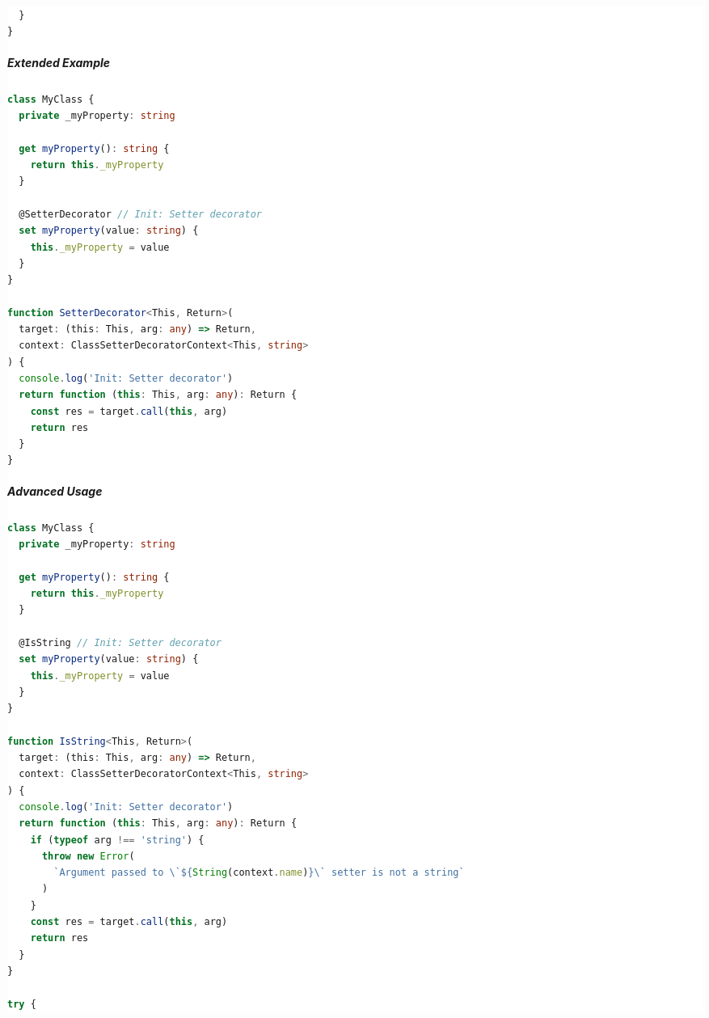 ```typescript
  }
}
```

##### Extended Example

```typescript
class MyClass {
  private _myProperty: string

  get myProperty(): string {
    return this._myProperty
  }

  @SetterDecorator // Init: Setter decorator
  set myProperty(value: string) {
    this._myProperty = value
  }
}

function SetterDecorator<This, Return>(
  target: (this: This, arg: any) => Return,
  context: ClassSetterDecoratorContext<This, string>
) {
  console.log('Init: Setter decorator')
  return function (this: This, arg: any): Return {
    const res = target.call(this, arg)
    return res
  }
}
```

##### Advanced Usage

```typescript
class MyClass {
  private _myProperty: string

  get myProperty(): string {
    return this._myProperty
  }

  @IsString // Init: Setter decorator
  set myProperty(value: string) {
    this._myProperty = value
  }
}

function IsString<This, Return>(
  target: (this: This, arg: any) => Return,
  context: ClassSetterDecoratorContext<This, string>
) {
  console.log('Init: Setter decorator')
  return function (this: This, arg: any): Return {
    if (typeof arg !== 'string') {
      throw new Error(
        `Argument passed to \`${String(context.name)}\` setter is not a string`
      )
    }
    const res = target.call(this, arg)
    return res
  }
}

try {
```